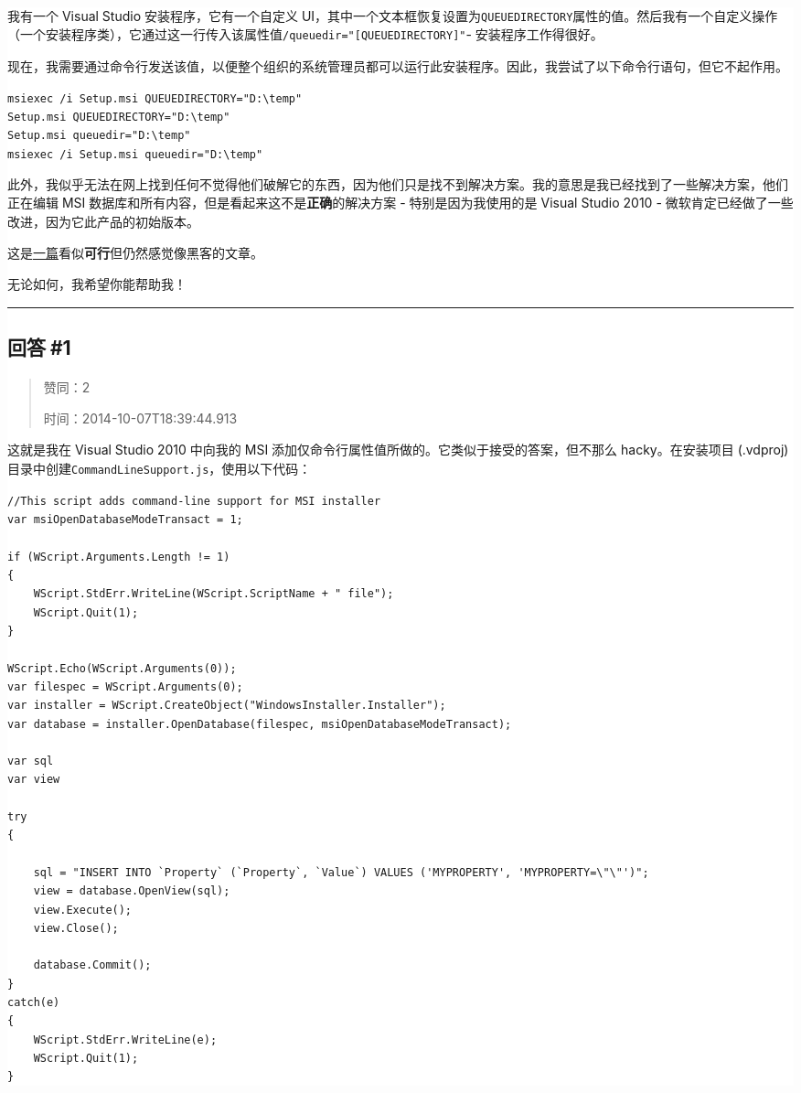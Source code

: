 我有一个 Visual Studio 安装程序，它有一个自定义 UI，其中一个文本框恢复设置为`QUEUEDIRECTORY`属性的值。然后我有一个自定义操作（一个安装程序类），它通过这一行传入该属性值`/queuedir="[QUEUEDIRECTORY]"`- 安装程序工作得很好。

现在，我需要通过命令行发送该值，以便整个组织的系统管理员都可以运行此安装程序。因此，我尝试了以下命令行语句，但它不起作用。

```
msiexec /i Setup.msi QUEUEDIRECTORY="D:\temp"
Setup.msi QUEUEDIRECTORY="D:\temp"
Setup.msi queuedir="D:\temp"
msiexec /i Setup.msi queuedir="D:\temp" 
```

此外，我似乎无法在网上找到任何不觉得他们破解它的东西，因为他们只是找不到解决方案。我的意思是我已经找到了一些解决方案，他们正在编辑 MSI 数据库和所有内容，但是看起来这不是**正确**的解决方案 - 特别是因为我使用的是 Visual Studio 2010 - 微软肯定已经做了一些改进，因为它此产品的初始版本。

这是[一篇](http://blogs.msdn.com/b/helloworld/archive/2009/02/06/how-to-add-command-line-support-with-your-msi.aspx)看似**可行**但仍然感觉像黑客的文章。

无论如何，我希望你能帮助我！

* * *

## 回答 #1

> 赞同：2
> 
> 时间：2014-10-07T18:39:44.913

这就是我在 Visual Studio 2010 中向我的 MSI 添加仅命令行属性值所做的。它类似于接受的答案，但不那么 hacky。在安装项目 (.vdproj) 目录中创建`CommandLineSupport.js`，使用以下代码：

```
//This script adds command-line support for MSI installer
var msiOpenDatabaseModeTransact = 1;

if (WScript.Arguments.Length != 1)
{
    WScript.StdErr.WriteLine(WScript.ScriptName + " file");
    WScript.Quit(1);
}

WScript.Echo(WScript.Arguments(0));
var filespec = WScript.Arguments(0);
var installer = WScript.CreateObject("WindowsInstaller.Installer");
var database = installer.OpenDatabase(filespec, msiOpenDatabaseModeTransact);

var sql
var view

try
{

    sql = "INSERT INTO `Property` (`Property`, `Value`) VALUES ('MYPROPERTY', 'MYPROPERTY=\"\"')";
    view = database.OpenView(sql);
    view.Execute();
    view.Close();

    database.Commit();
}
catch(e)
{
    WScript.StdErr.WriteLine(e);
    WScript.Quit(1);
} 
```
